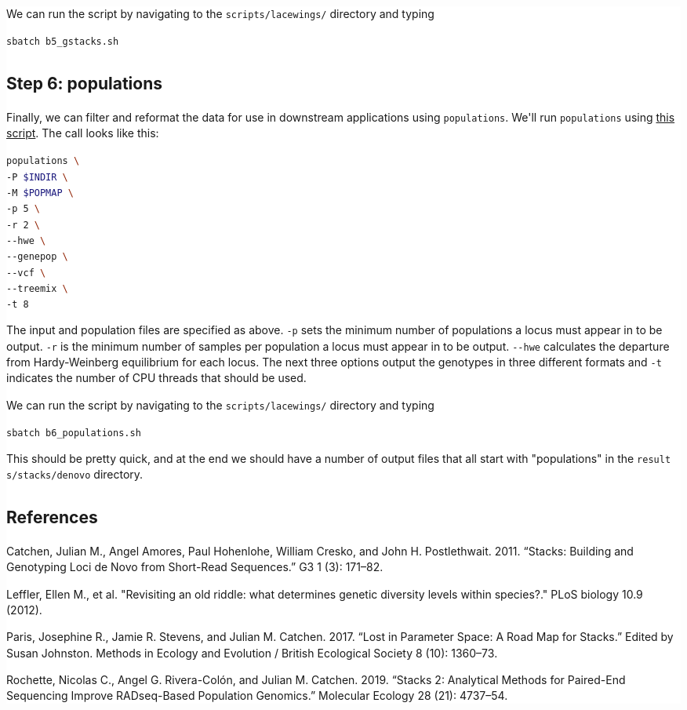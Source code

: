 We can run the script by navigating to the `scripts/lacewings/` directory and typing

```bash
sbatch b5_gstacks.sh
```
## Step 6: populations

Finally, we can filter and reformat the data for use in downstream applications using `populations`. We'll run `populations` using [this script](/scripts/lacewings/b6_populations.sh). The call looks like this:

```bash
populations \
-P $INDIR \
-M $POPMAP \
-p 5 \
-r 2 \
--hwe \
--genepop \
--vcf \
--treemix \
-t 8
```

The input and population files are specified as above. `-p` sets the minimum number of populations a locus must appear in to be output. `-r` is the minimum number of samples per population a locus must appear in to be output. `--hwe` calculates the departure from Hardy-Weinberg equilibrium for each locus. The next three options output the genotypes in three different formats and `-t` indicates the number of CPU threads that should be used. 

We can run the script by navigating to the `scripts/lacewings/` directory and typing

```bash
sbatch b6_populations.sh
```
This should be pretty quick, and at the end we should have a number of output files that all start with "populations" in the `results/stacks/denovo` directory. 


## References

Catchen, Julian M., Angel Amores, Paul Hohenlohe, William Cresko, and John H. Postlethwait. 2011. “Stacks: Building and Genotyping Loci de Novo from Short-Read Sequences.” G3  1 (3): 171–82.

Leffler, Ellen M., et al. "Revisiting an old riddle: what determines genetic diversity levels within species?." PLoS biology 10.9 (2012).

Paris, Josephine R., Jamie R. Stevens, and Julian M. Catchen. 2017. “Lost in Parameter Space: A Road Map for Stacks.” Edited by Susan Johnston. Methods in Ecology and Evolution / British Ecological Society 8 (10): 1360–73.

Rochette, Nicolas C., Angel G. Rivera-Colón, and Julian M. Catchen. 2019. “Stacks 2: Analytical Methods for Paired-End Sequencing Improve RADseq-Based Population Genomics.” Molecular Ecology 28 (21): 4737–54.

